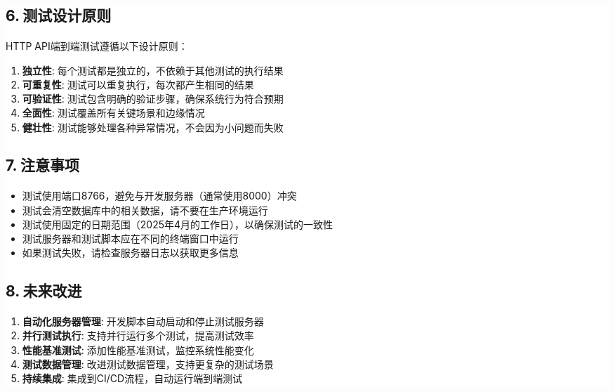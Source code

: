 ## 6. 测试设计原则

HTTP API端到端测试遵循以下设计原则：

1. **独立性**: 每个测试都是独立的，不依赖于其他测试的执行结果
2. **可重复性**: 测试可以重复执行，每次都产生相同的结果
3. **可验证性**: 测试包含明确的验证步骤，确保系统行为符合预期
4. **全面性**: 测试覆盖所有关键场景和边缘情况
5. **健壮性**: 测试能够处理各种异常情况，不会因为小问题而失败

## 7. 注意事项

- 测试使用端口8766，避免与开发服务器（通常使用8000）冲突
- 测试会清空数据库中的相关数据，请不要在生产环境运行
- 测试使用固定的日期范围（2025年4月的工作日），以确保测试的一致性
- 测试服务器和测试脚本应在不同的终端窗口中运行
- 如果测试失败，请检查服务器日志以获取更多信息

## 8. 未来改进

1. **自动化服务器管理**: 开发脚本自动启动和停止测试服务器
2. **并行测试执行**: 支持并行运行多个测试，提高测试效率
3. **性能基准测试**: 添加性能基准测试，监控系统性能变化
4. **测试数据管理**: 改进测试数据管理，支持更复杂的测试场景
5. **持续集成**: 集成到CI/CD流程，自动运行端到端测试

